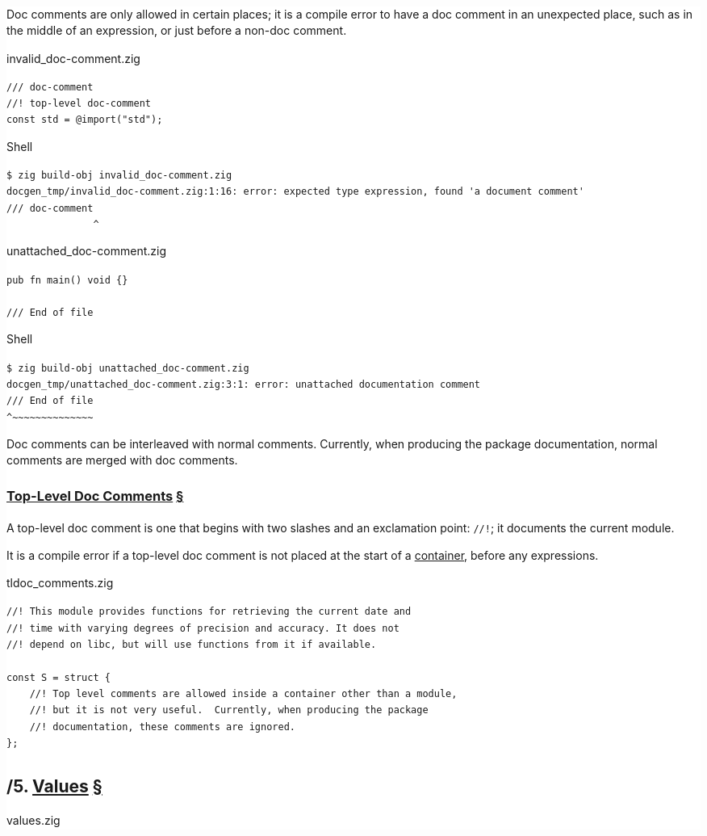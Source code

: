Doc comments are only allowed in certain places; it is a compile error to have a doc comment in an unexpected place, such as in the middle of an expression, or just before a non-doc comment.

invalid_doc-comment.zig

    /// doc-comment
    //! top-level doc-comment
    const std = @import("std");

Shell

    $ zig build-obj invalid_doc-comment.zig
    docgen_tmp/invalid_doc-comment.zig:1:16: error: expected type expression, found 'a document comment'
    /// doc-comment
                   ^

unattached_doc-comment.zig

    pub fn main() void {}
    
    /// End of file

Shell

    $ zig build-obj unattached_doc-comment.zig
    docgen_tmp/unattached_doc-comment.zig:3:1: error: unattached documentation comment
    /// End of file
    ^~~~~~~~~~~~~~~

Doc comments can be interleaved with normal comments. Currently, when producing the package documentation, normal comments are merged with doc comments.

### [Top-Level Doc Comments](#toc-Top-Level-Doc-Comments) [§](#Top-Level-Doc-Comments)

A top-level doc comment is one that begins with two slashes and an exclamation point: `//!`; it documents the current module.

It is a compile error if a top-level doc comment is not placed at the start of a [container](#Containers), before any expressions.

tldoc_comments.zig

    //! This module provides functions for retrieving the current date and
    //! time with varying degrees of precision and accuracy. It does not
    //! depend on libc, but will use functions from it if available.
    
    const S = struct {
        //! Top level comments are allowed inside a container other than a module,
        //! but it is not very useful.  Currently, when producing the package
        //! documentation, these comments are ignored.
    };

/5. [Values](#toc-Values) [§](#Values)
-------------------------------------

values.zig
